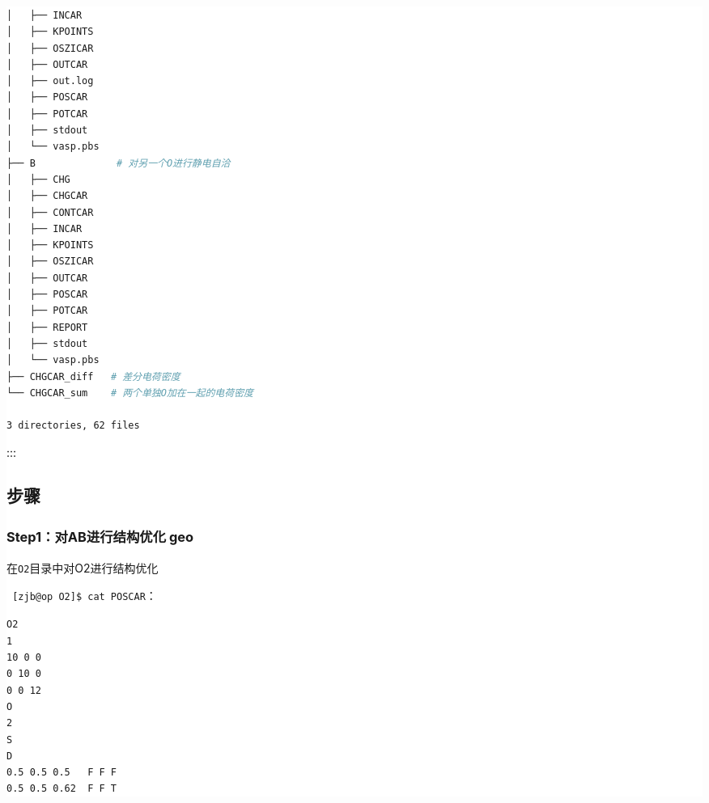 ```bash
│   ├── INCAR
│   ├── KPOINTS
│   ├── OSZICAR
│   ├── OUTCAR
│   ├── out.log
│   ├── POSCAR
│   ├── POTCAR
│   ├── stdout
│   └── vasp.pbs
├── B              # 对另一个O进行静电自洽
│   ├── CHG
│   ├── CHGCAR
│   ├── CONTCAR
│   ├── INCAR
│   ├── KPOINTS
│   ├── OSZICAR
│   ├── OUTCAR
│   ├── POSCAR
│   ├── POTCAR
│   ├── REPORT
│   ├── stdout
│   └── vasp.pbs
├── CHGCAR_diff   # 差分电荷密度
└── CHGCAR_sum    # 两个单独O加在一起的电荷密度

3 directories, 62 files
```
::: 



## 步骤

### Step1：对AB进行结构优化 geo

在`O2`目录中对O2进行结构优化

` [zjb@op O2]$ cat POSCAR`：

```
O2
1
10 0 0
0 10 0
0 0 12
O
2
S
D
0.5 0.5 0.5   F F F
0.5 0.5 0.62  F F T
```
